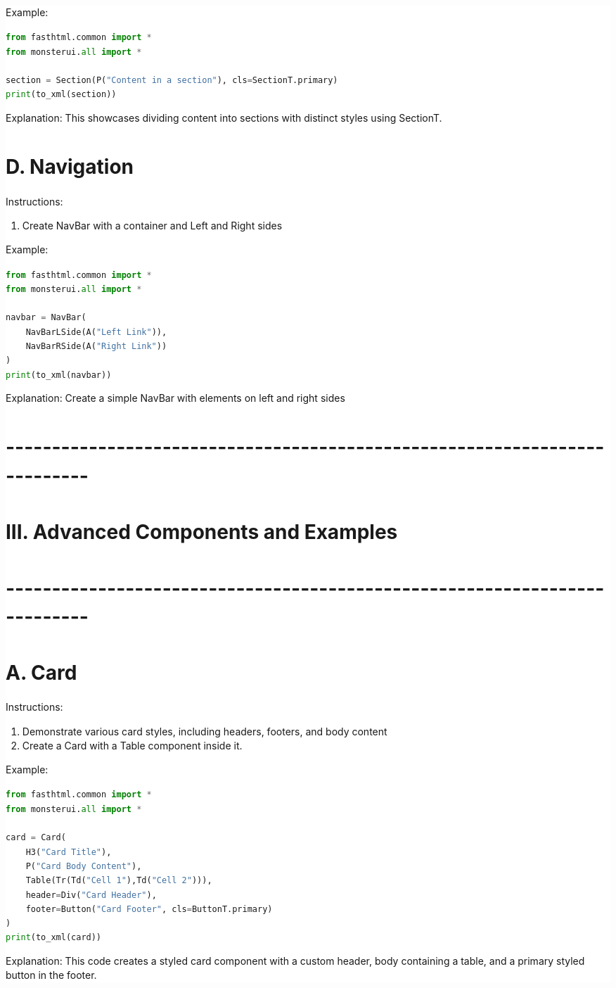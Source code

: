 Example:
```python
from fasthtml.common import *
from monsterui.all import *

section = Section(P("Content in a section"), cls=SectionT.primary)
print(to_xml(section))
```
Explanation:
This showcases dividing content into sections with distinct styles using SectionT.

# D. Navigation

Instructions:

1. Create NavBar with a container and Left and Right sides

Example:

```python
from fasthtml.common import *
from monsterui.all import *

navbar = NavBar(
    NavBarLSide(A("Left Link")),
    NavBarRSide(A("Right Link"))
)
print(to_xml(navbar))
```
Explanation:
Create a simple NavBar with elements on left and right sides

# --------------------------------------------------------------------------
# III. Advanced Components and Examples
# --------------------------------------------------------------------------
# A. Card

Instructions:

1. Demonstrate various card styles, including headers, footers, and body content
2. Create a Card with a Table component inside it.

Example:
```python
from fasthtml.common import *
from monsterui.all import *

card = Card(
    H3("Card Title"),
    P("Card Body Content"),
    Table(Tr(Td("Cell 1"),Td("Cell 2"))),
    header=Div("Card Header"),
    footer=Button("Card Footer", cls=ButtonT.primary)
)
print(to_xml(card))
```
Explanation:
This code creates a styled card component with a custom header, body containing a table, and a primary styled button in the footer.